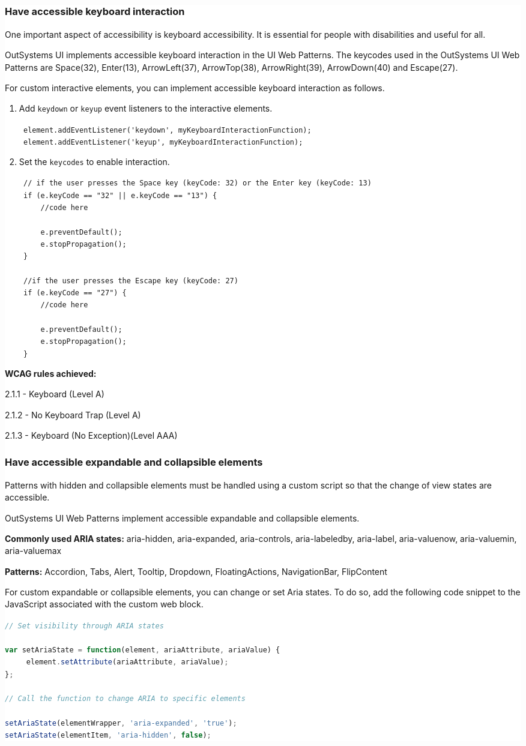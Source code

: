 ### Have accessible keyboard interaction

One important aspect of accessibility is keyboard accessibility. It is essential for people with disabilities and useful for all. 

OutSystems UI implements accessible keyboard interaction in the UI Web Patterns. The keycodes used in the OutSystems UI Web Patterns are Space(32), Enter(13), ArrowLeft(37), ArrowTop(38), ArrowRight(39), ArrowDown(40) and Escape(27).

For custom interactive elements, you can implement accessible keyboard interaction as follows.

1. Add `keydown` or `keyup` event listeners to the interactive elements.

        element.addEventListener('keydown', myKeyboardInteractionFunction);
        element.addEventListener('keyup', myKeyboardInteractionFunction);


1. Set the `keycodes` to enable interaction.

        // if the user presses the Space key (keyCode: 32) or the Enter key (keyCode: 13)
        if (e.keyCode == "32" || e.keyCode == "13") {
            //code here

            e.preventDefault();
            e.stopPropagation();
        }

        //if the user presses the Escape key (keyCode: 27)
        if (e.keyCode == "27") {
            //code here

            e.preventDefault();
            e.stopPropagation();
        }
    
**WCAG rules achieved:** 

2.1.1 - Keyboard (Level A)

2.1.2 - No Keyboard Trap (Level A)

2.1.3 - Keyboard (No Exception)(Level AAA)

### Have accessible expandable and collapsible elements

Patterns with hidden and collapsible elements must be handled using a custom script so that the change of view states are accessible.

OutSystems UI Web Patterns implement accessible expandable and collapsible elements.

**Commonly used ARIA states:** aria-hidden, aria-expanded, aria-controls, aria-labeledby, aria-label, aria-valuenow, aria-valuemin, aria-valuemax

**Patterns:** Accordion, Tabs, Alert, Tooltip, Dropdown, FloatingActions, NavigationBar, FlipContent

For custom expandable or collapsible elements, you can change or set Aria states. To do so, add the following code snippet to the JavaScript associated with the custom web block.

```javascript
// Set visibility through ARIA states

var setAriaState = function(element, ariaAttribute, ariaValue) {
     element.setAttribute(ariaAttribute, ariaValue);
};

// Call the function to change ARIA to specific elements

setAriaState(elementWrapper, 'aria-expanded', 'true');
setAriaState(elementItem, 'aria-hidden', false);
```
